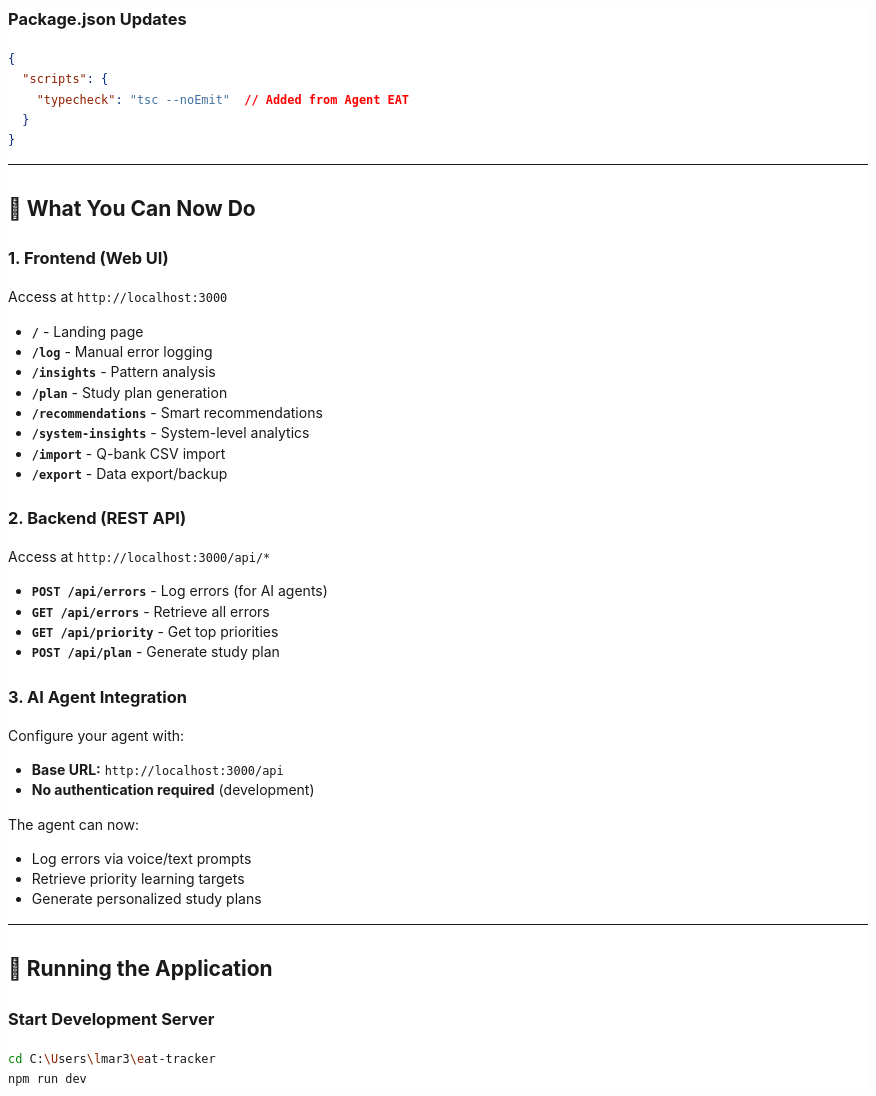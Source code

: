 ### Package.json Updates
```json
{
  "scripts": {
    "typecheck": "tsc --noEmit"  // Added from Agent EAT
  }
}
```

---

## 🎯 What You Can Now Do

### 1. Frontend (Web UI)
Access at `http://localhost:3000`

- **`/`** - Landing page
- **`/log`** - Manual error logging
- **`/insights`** - Pattern analysis
- **`/plan`** - Study plan generation
- **`/recommendations`** - Smart recommendations
- **`/system-insights`** - System-level analytics
- **`/import`** - Q-bank CSV import
- **`/export`** - Data export/backup

### 2. Backend (REST API)
Access at `http://localhost:3000/api/*`

- **`POST /api/errors`** - Log errors (for AI agents)
- **`GET /api/errors`** - Retrieve all errors
- **`GET /api/priority`** - Get top priorities
- **`POST /api/plan`** - Generate study plan

### 3. AI Agent Integration

Configure your agent with:
- **Base URL:** `http://localhost:3000/api`
- **No authentication required** (development)

The agent can now:
- Log errors via voice/text prompts
- Retrieve priority learning targets
- Generate personalized study plans

---

## 🔧 Running the Application

### Start Development Server
```bash
cd C:\Users\lmar3\eat-tracker
npm run dev
```
